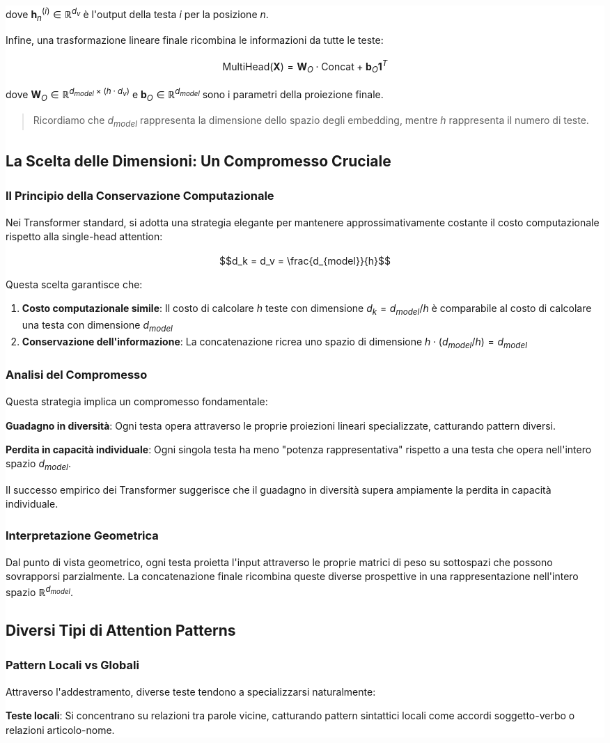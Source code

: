 dove $\mathbf{h}_n^{(i)} \in \mathbb{R}^{d_v}$ è l'output della testa $i$ per la posizione $n$.

Infine, una trasformazione lineare finale ricombina le informazioni da tutte le teste:

$$\text{MultiHead}(\mathbf{X}) = \mathbf{W}_O \cdot \text{Concat} + \mathbf{b}_O \mathbf{1}^T$$

dove $\mathbf{W}_O \in \mathbb{R}^{d_{model} \times (h \cdot d_v)}$ e $\mathbf{b}_O \in \mathbb{R}^{d_{model}}$ sono i parametri della proiezione finale.

>Ricordiamo che $d_{model}$ rappresenta la dimensione dello spazio degli embedding, mentre $h$ rappresenta il numero di teste.

## La Scelta delle Dimensioni: Un Compromesso Cruciale

### Il Principio della Conservazione Computazionale

Nei Transformer standard, si adotta una strategia elegante per mantenere approssimativamente costante il costo computazionale rispetto alla single-head attention:

$$d_k = d_v = \frac{d_{model}}{h}$$

Questa scelta garantisce che:

1. **Costo computazionale simile**: Il costo di calcolare $h$ teste con dimensione $d_k = d_{model}/h$ è comparabile al costo di calcolare una testa con dimensione $d_{model}$
2. **Conservazione dell'informazione**: La concatenazione ricrea uno spazio di dimensione $h \cdot (d_{model}/h) = d_{model}$

### Analisi del Compromesso

Questa strategia implica un compromesso fondamentale:

**Guadagno in diversità**: Ogni testa opera attraverso le proprie proiezioni lineari specializzate, catturando pattern diversi.

**Perdita in capacità individuale**: Ogni singola testa ha meno "potenza rappresentativa" rispetto a una testa che opera nell'intero spazio $d_{model}$.

Il successo empirico dei Transformer suggerisce che il guadagno in diversità supera ampiamente la perdita in capacità individuale.

### Interpretazione Geometrica

Dal punto di vista geometrico, ogni testa proietta l'input attraverso le proprie matrici di peso su sottospazi che possono sovrapporsi parzialmente. La concatenazione finale ricombina queste diverse prospettive in una rappresentazione nell'intero spazio $\mathbb{R}^{d_{model}}$.

## Diversi Tipi di Attention Patterns

### Pattern Locali vs Globali

Attraverso l'addestramento, diverse teste tendono a specializzarsi naturalmente:

**Teste locali**: Si concentrano su relazioni tra parole vicine, catturando pattern sintattici locali come accordi soggetto-verbo o relazioni articolo-nome.
